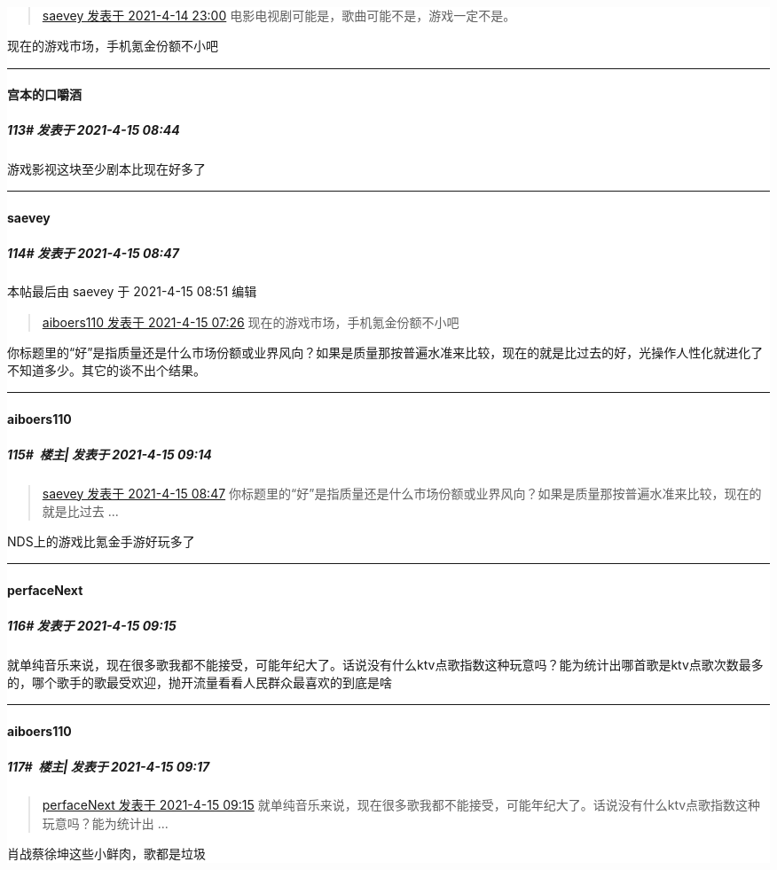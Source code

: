 <blockquote><a href="httphttps://bbs.saraba1st.com/2b/forum.php?mod=redirect&amp;goto=findpost&amp;pid=50940238&amp;ptid=1998654" target="_blank">saevey 发表于 2021-4-14 23:00</a>
电影电视剧可能是，歌曲可能不是，游戏一定不是。</blockquote>
现在的游戏市场，手机氪金份额不小吧


*****

####  宫本的口嚼酒  
##### 113#       发表于 2021-4-15 08:44


游戏影视这块至少剧本比现在好多了


*****

####  saevey  
##### 114#       发表于 2021-4-15 08:47


 本帖最后由 saevey 于 2021-4-15 08:51 编辑 
<blockquote><a href="httphttps://bbs.saraba1st.com/2b/forum.php?mod=redirect&amp;goto=findpost&amp;pid=50942015&amp;ptid=1998654" target="_blank">aiboers110 发表于 2021-4-15 07:26</a>
现在的游戏市场，手机氪金份额不小吧</blockquote>
你标题里的“好”是指质量还是什么市场份额或业界风向？如果是质量那按普遍水准来比较，现在的就是比过去的好，光操作人性化就进化了不知道多少。其它的谈不出个结果。


*****

####  aiboers110  
##### 115#         楼主| 发表于 2021-4-15 09:14


<blockquote><a href="httphttps://bbs.saraba1st.com/2b/forum.php?mod=redirect&amp;goto=findpost&amp;pid=50942428&amp;ptid=1998654" target="_blank">saevey 发表于 2021-4-15 08:47</a>
你标题里的“好”是指质量还是什么市场份额或业界风向？如果是质量那按普遍水准来比较，现在的就是比过去 ...</blockquote>
NDS上的游戏比氪金手游好玩多了


*****

####  perfaceNext  
##### 116#       发表于 2021-4-15 09:15


就单纯音乐来说，现在很多歌我都不能接受，可能年纪大了。话说没有什么ktv点歌指数这种玩意吗？能为统计出哪首歌是ktv点歌次数最多的，哪个歌手的歌最受欢迎，抛开流量看看人民群众最喜欢的到底是啥


*****

####  aiboers110  
##### 117#         楼主| 发表于 2021-4-15 09:17


<blockquote><a href="httphttps://bbs.saraba1st.com/2b/forum.php?mod=redirect&amp;goto=findpost&amp;pid=50942674&amp;ptid=1998654" target="_blank">perfaceNext 发表于 2021-4-15 09:15</a>
就单纯音乐来说，现在很多歌我都不能接受，可能年纪大了。话说没有什么ktv点歌指数这种玩意吗？能为统计出 ...</blockquote>
肖战蔡徐坤这些小鲜肉，歌都是垃圾
